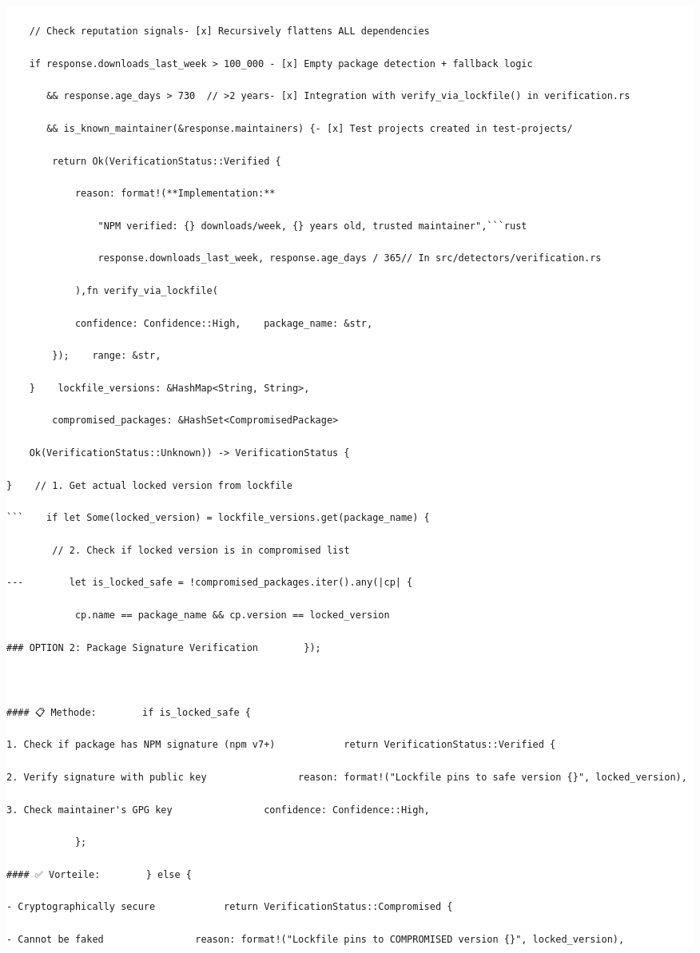 ```

    // Check reputation signals- [x] Recursively flattens ALL dependencies

    if response.downloads_last_week > 100_000 - [x] Empty package detection + fallback logic

       && response.age_days > 730  // >2 years- [x] Integration with verify_via_lockfile() in verification.rs

       && is_known_maintainer(&response.maintainers) {- [x] Test projects created in test-projects/

        return Ok(VerificationStatus::Verified {

            reason: format!(**Implementation:**

                "NPM verified: {} downloads/week, {} years old, trusted maintainer",```rust

                response.downloads_last_week, response.age_days / 365// In src/detectors/verification.rs

            ),fn verify_via_lockfile(

            confidence: Confidence::High,    package_name: &str,

        });    range: &str,

    }    lockfile_versions: &HashMap<String, String>,

        compromised_packages: &HashSet<CompromisedPackage>

    Ok(VerificationStatus::Unknown)) -> VerificationStatus {

}    // 1. Get actual locked version from lockfile

```    if let Some(locked_version) = lockfile_versions.get(package_name) {

        // 2. Check if locked version is in compromised list

---        let is_locked_safe = !compromised_packages.iter().any(|cp| {

            cp.name == package_name && cp.version == locked_version

### OPTION 2: Package Signature Verification        });

        

#### 📋 Methode:        if is_locked_safe {

1. Check if package has NPM signature (npm v7+)            return VerificationStatus::Verified {

2. Verify signature with public key                reason: format!("Lockfile pins to safe version {}", locked_version),

3. Check maintainer's GPG key                confidence: Confidence::High,

            };

#### ✅ Vorteile:        } else {

- Cryptographically secure            return VerificationStatus::Compromised {

- Cannot be faked                reason: format!("Lockfile pins to COMPROMISED version {}", locked_version),

```